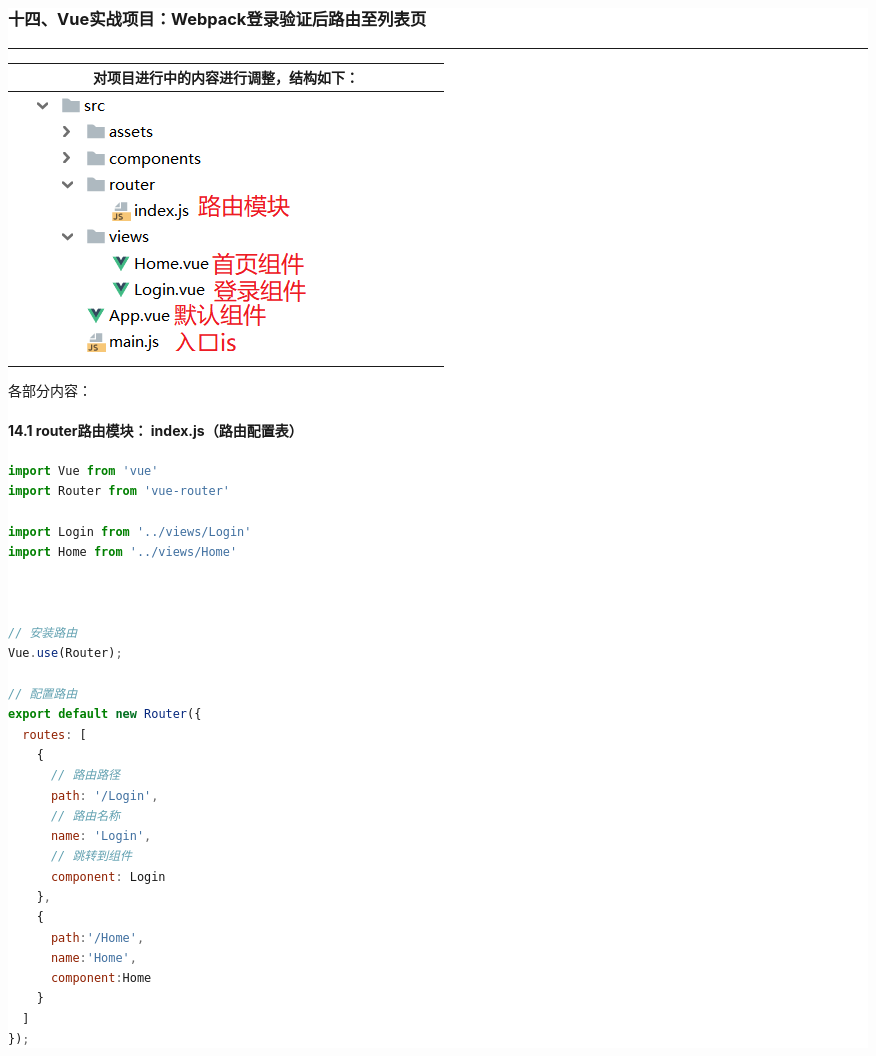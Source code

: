 

### 十四、Vue实战项目：Webpack登录验证后路由至列表页

------

| 对项目进行中的内容进行调整，结构如下：                       |
| ------------------------------------------------------------ |
| ![img](08-VUE教程.assets/1646014279806-f0138da8-93ea-4eb3-97bf-1a9d07905999.png) |



各部分内容：



#### 14.1 router路由模块： index.js（路由配置表）



```javascript
import Vue from 'vue'
import Router from 'vue-router'

import Login from '../views/Login'
import Home from '../views/Home'



// 安装路由
Vue.use(Router);

// 配置路由
export default new Router({
  routes: [
    {
      // 路由路径
      path: '/Login',
      // 路由名称
      name: 'Login',
      // 跳转到组件
      component: Login
    },
    {
      path:'/Home',
      name:'Home',
      component:Home
    }
  ]
});
```
